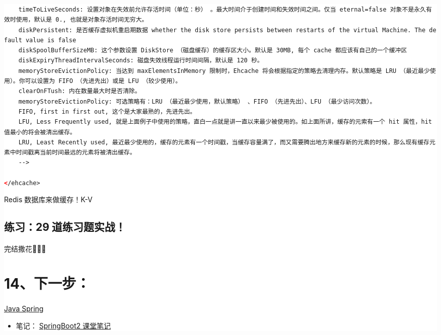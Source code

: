 ```xml
    timeToLiveSeconds: 设置对象在失效前允许存活时间（单位：秒） 。最大时间介于创建时间和失效时间之间。仅当 eternal=false 对象不是永久有效时使用，默认是 0., 也就是对象存活时间无穷大。
    diskPersistent: 是否缓存虚拟机重启期数据 whether the disk store persists between restarts of the virtual Machine. The default value is false
    diskSpoolBufferSizeMB: 这个参数设置 DiskStore （磁盘缓存）的缓存区大小。默认是 30MB, 每个 cache 都应该有自己的一个缓冲区
    diskExpiryThreadIntervalSeconds: 磁盘失效线程运行时间间隔，默认是 120 秒。
    memoryStoreEvictionPolicy: 当达到 maxElementsInMemory 限制时，Ehcache 将会根据指定的策略去清理内存。默认策略是 LRU （最近最少使用）。你可以设置为 FIFO （先进先出）或是 LFU （较少使用）。
    clearOnFTush: 内在数量最大时是否清除。
    memoryStoreEvictionPolicy: 可选策略有：LRU （最近最少使用，默认策略） 、FIFO （先进先出）、LFU （最少访问次数）。
    FIFO, first in first out, 这个是大家最熟的，先进先出。
    LFU, Less Frequently used, 就是上面例子中使用的策略，直白一点就是讲一直以来最少被使用的。如上面所讲，缓存的元索有一个 hit 属性，hit 值最小的将会被清出缓存。
    LRU, Least Recently used, 最近最少使用的，缓存的元素有一个时间戳，当缓存容量满了，而又需要腾出地方来缓存新的元素的时候，那么现有缓存元素中时间戳离当前时间最远的元素将被清出缓存。
    -->
  
</ehcache>
```

Redis 数据库来做缓存！K-V

## 练习：29 道练习题实战！

完结撒花🎉🎉🎉

# 14、下一步：
 [Java Spring](https://docs.spring.io/spring-framework/docs/current/reference/html/overview.html#overview)
- 笔记： [SpringBoot2 课堂笔记](../SpringBoot2/SpringBoot2课堂笔记.md)
